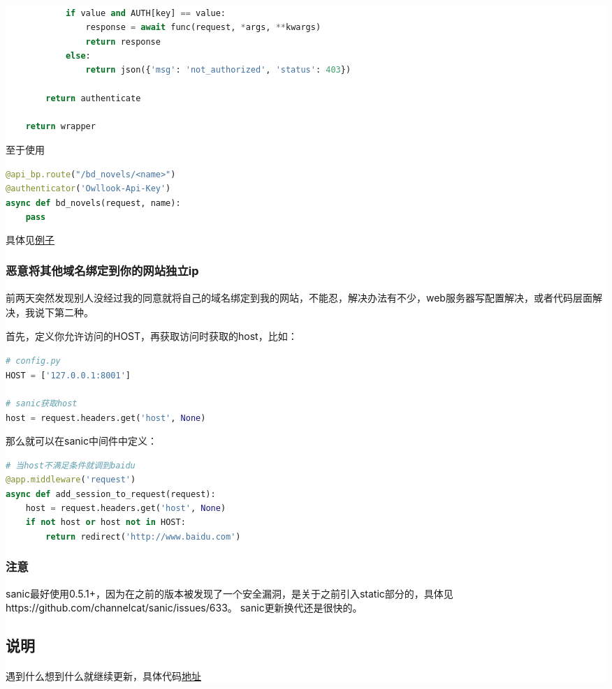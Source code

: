 ``` python
            if value and AUTH[key] == value:
                response = await func(request, *args, **kwargs)
                return response
            else:
                return json({'msg': 'not_authorized', 'status': 403})

        return authenticate

    return wrapper
```

至于使用
``` python
@api_bp.route("/bd_novels/<name>")
@authenticator('Owllook-Api-Key')
async def bd_novels(request, name):
    pass
```
具体见[例子](https://github.com/howie6879/novels-search/blob/master/novels_search/views/api_blueprint.py)

### 恶意将其他域名绑定到你的网站独立ip
前两天突然发现别人没经过我的同意就将自己的域名绑定到我的网站，不能忍，解决办法有不少，web服务器写配置解决，或者代码层面解决，我说下第二种。

首先，定义你允许访问的HOST，再获取访问时获取的host，比如：

``` python
# config.py
HOST = ['127.0.0.1:8001']

# sanic获取host
host = request.headers.get('host', None)
```
那么就可以在sanic中间件中定义：

```python
# 当host不满足条件就调到baidu
@app.middleware('request')
async def add_session_to_request(request):
    host = request.headers.get('host', None)
    if not host or host not in HOST:
        return redirect('http://www.baidu.com')
```

### 注意

sanic最好使用0.5.1+，因为在之前的版本被发现了一个安全漏洞，是关于之前引入static部分的，具体见https://github.com/channelcat/sanic/issues/633。
sanic更新换代还是很快的。

## 说明

遇到什么想到什么就继续更新，具体代码[地址](https://github.com/howie6879/novels-search)

